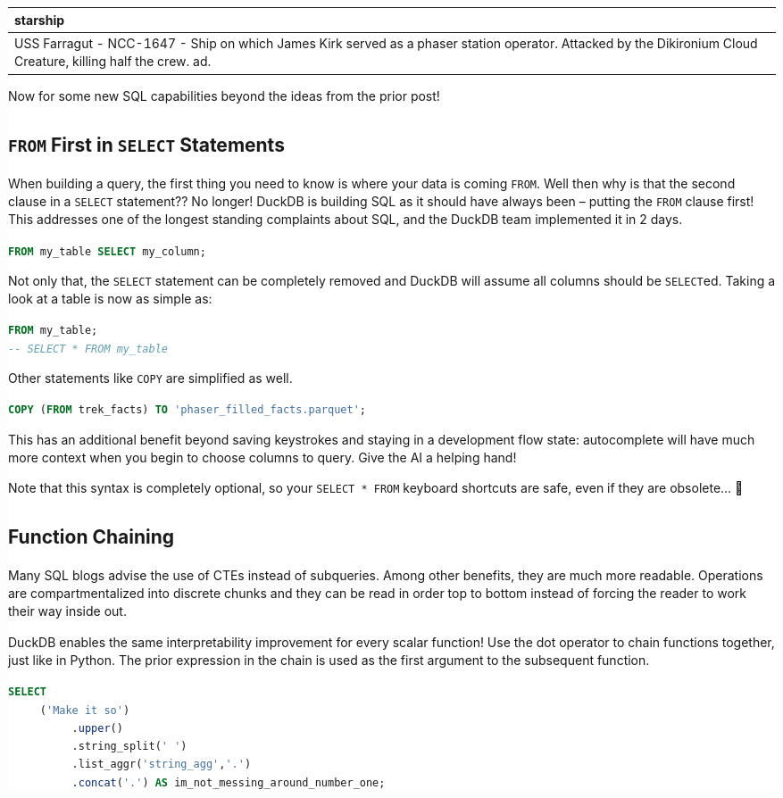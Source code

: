 |                                                                            starship                                                                            |
|:---|
| USS Farragut - NCC-1647 - Ship on which James Kirk served as a phaser station operator. Attacked by the Dikironium Cloud Creature, killing half the crew. ad.  |

Now for some new SQL capabilities beyond the ideas from the prior post!

## `FROM` First in `SELECT` Statements

When building a query, the first thing you need to know is where your data is coming `FROM`. Well then why is that the second clause in a `SELECT` statement?? No longer! DuckDB is building SQL as it should have always been – putting the `FROM` clause first! This addresses one of the longest standing complaints about SQL, and the DuckDB team implemented it in 2 days. 

```sql
FROM my_table SELECT my_column;
```

Not only that, the `SELECT` statement can be completely removed and DuckDB will assume all columns should be `SELECT`ed. Taking a look at a table is now as simple as:

```sql
FROM my_table;
-- SELECT * FROM my_table
```

Other statements like `COPY` are simplified as well.

```sql
COPY (FROM trek_facts) TO 'phaser_filled_facts.parquet';
```

This has an additional benefit beyond saving keystrokes and staying in a development flow state: autocomplete will have much more context when you begin to choose columns to query. Give the AI a helping hand!

Note that this syntax is completely optional, so your `SELECT * FROM` keyboard shortcuts are safe, even if they are obsolete... 🙂

## Function Chaining

Many SQL blogs advise the use of CTEs instead of subqueries. Among other benefits, they are much more readable. Operations are compartmentalized into discrete chunks and they can be read in order top to bottom instead of forcing the reader to work their way inside out.

DuckDB enables the same interpretability improvement for every scalar function! Use the dot operator to chain functions together, just like in Python. The prior expression in the chain is used as the first argument to the subsequent function.

```sql
SELECT 
     ('Make it so')
          .upper()
          .string_split(' ')
          .list_aggr('string_agg','.')
          .concat('.') AS im_not_messing_around_number_one;
```
